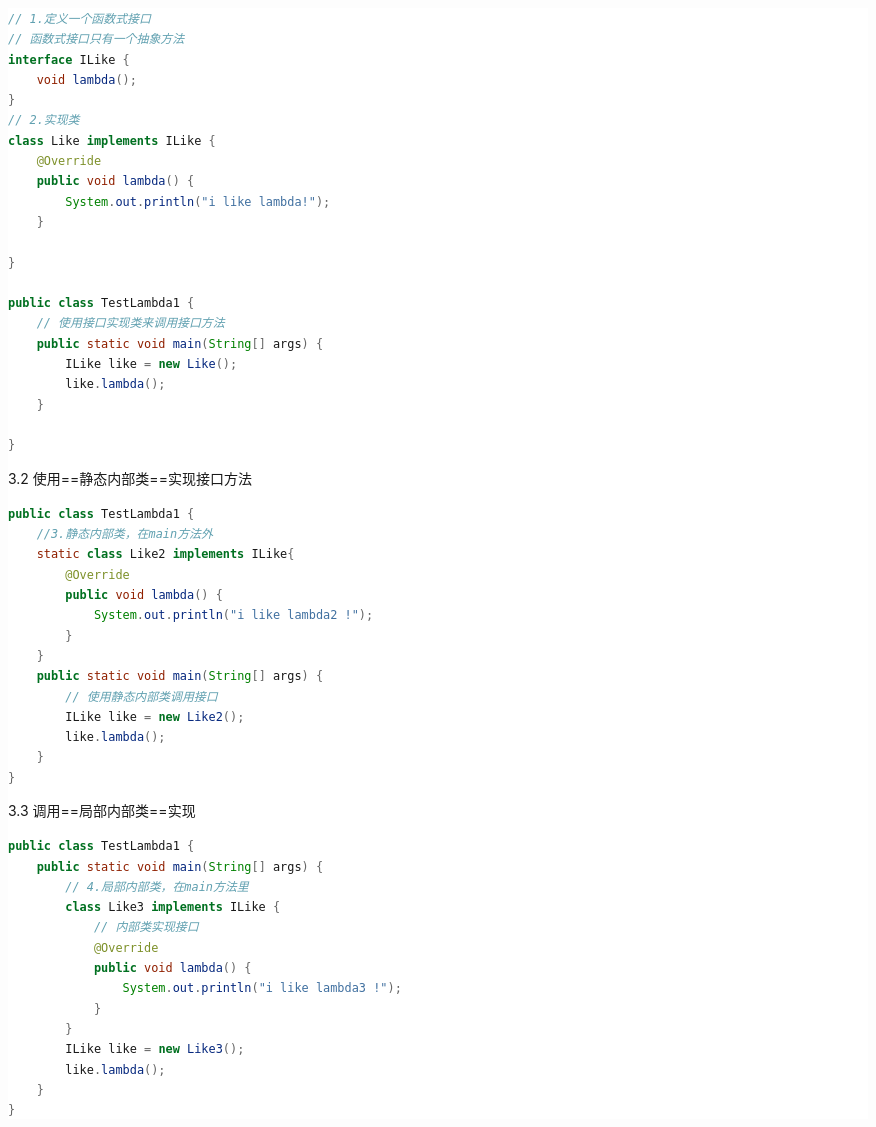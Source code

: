 ```java
// 1.定义一个函数式接口
// 函数式接口只有一个抽象方法
interface ILike {
    void lambda();
}
// 2.实现类
class Like implements ILike {
    @Override
    public void lambda() {
        System.out.println("i like lambda!");
    }

}

public class TestLambda1 {
    // 使用接口实现类来调用接口方法
    public static void main(String[] args) {
        ILike like = new Like();
        like.lambda();
    }

}
```

3.2 使用==静态内部类==实现接口方法

```java
public class TestLambda1 {
    //3.静态内部类，在main方法外
    static class Like2 implements ILike{
        @Override
        public void lambda() {
            System.out.println("i like lambda2 !");
        }
    }
    public static void main(String[] args) {
        // 使用静态内部类调用接口
        ILike like = new Like2();
        like.lambda();
    }
}
```

3.3 调用==局部内部类==实现

```Java
public class TestLambda1 {
    public static void main(String[] args) {
        // 4.局部内部类，在main方法里
        class Like3 implements ILike {
            // 内部类实现接口
            @Override
            public void lambda() {
                System.out.println("i like lambda3 !");
            }
        }
        ILike like = new Like3();
        like.lambda();
    }
}
```
